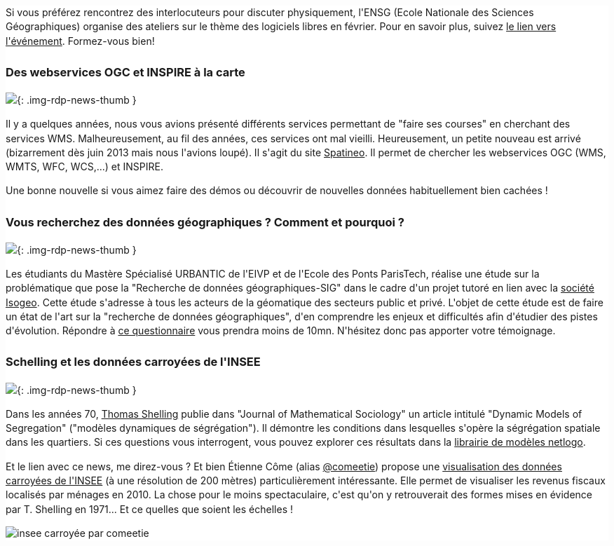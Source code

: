 Si vous préférez rencontrez des interlocuteurs pour discuter physiquement, l'ENSG (Ecole Nationale des Sciences Géographiques) organise des ateliers sur le thème des logiciels libres en février. Pour en savoir plus, suivez [le lien vers l'événement](http://www.ensg.eu/Les-ateliers-de-l-ENSG-sur-le-theme-des-logiciels-libres). Formez-vous bien!

### Des webservices OGC et INSPIRE à la carte

![](https://cdn.geotribu.fr/img/logos-icones/entreprises_association/spatineo.png){: .img-rdp-news-thumb }

Il y a quelques années, nous vous avions présenté différents services permettant de "faire ses courses" en cherchant des services WMS. Malheureusement, au fil des années, ces services ont mal vieilli. Heureusement, un petite nouveau est arrivé (bizarrement dès juin 2013 mais nous l'avions loupé). Il s'agit du site [Spatineo](http://www.spatineo.com/). Il permet de chercher les webservices OGC (WMS, WMTS, WFC, WCS,...) et INSPIRE.

Une bonne nouvelle si vous aimez faire des démos ou découvrir de nouvelles données habituellement bien cachées !

### Vous recherchez des données géographiques ? Comment et pourquoi ?

![](https://cdn.geotribu.fr/img/logos-icones/entreprises_association/eivp.jpg){: .img-rdp-news-thumb }

Les étudiants du Mastère Spécialisé URBANTIC de l'EIVP et de l'Ecole des Ponts ParisTech, réalise une étude sur la problématique que pose la "Recherche de données géographiques-SIG" dans le cadre d'un projet tutoré en lien avec la [société Isogeo](http://www.isogeo.com). Cette étude s'adresse à tous les acteurs de la géomatique des secteurs public et privé. L'objet de cette étude est de faire un état de l'art sur la "recherche de données géographiques", d'en comprendre les enjeux et difficultés afin d'étudier des pistes d'évolution. Répondre à [ce questionnaire](https://docs.google.com/forms/d/12lfewzOgsEHt83PheJSIr21Ek7oB9v73F_pCyJb3xb8/viewform) vous prendra moins de 10mn. N'hésitez donc pas apporter votre témoignage.

### Schelling et les données carroyées de l'INSEE

![](https://cdn.geotribu.fr/img/internal/icons-rdp-news/news.png){: .img-rdp-news-thumb }

Dans les années 70, [Thomas Shelling](http://fr.wikipedia.org/wiki/Thomas_Schelling#La_th.C3.A9orie_de_la_s.C3.A9gr.C3.A9gation_non_voulue "Shelling on wikipedia") publie dans "Journal of Mathematical Sociology" un article intitulé "Dynamic Models of Segregation" ("modèles dynamiques de ségrégation"). Il démontre les conditions dans lesquelles s'opère la ségrégation spatiale dans les quartiers. Si ces questions vous interrogent, vous pouvez explorer ces résultats dans la [librairie de modèles netlogo](http://ccl.northwestern.edu/netlogo/models/Segregation "netlogo").

Et le lien avec ce news, me direz-vous ? Et bien Étienne Côme (alias [@comeetie](https://twitter.com/comeetie "twitter")) propose une [visualisation des données carroyées de l'INSEE](http://www.comeetie.fr/galerie/francepixels/#) (à une résolution de 200 mètres) particulièrement intéressante. Elle permet de visualiser les revenus fiscaux localisés par ménages en 2010. La chose pour le moins spectaculaire, c'est qu'on y retrouverait des formes mises en évidence par T. Shelling en 1971... Et ce quelles que soient les échelles !

![insee carroyée par comeetie](https://cdn.geotribu.fr/img/articles-blog-rdp/divers/comeetie.png)
